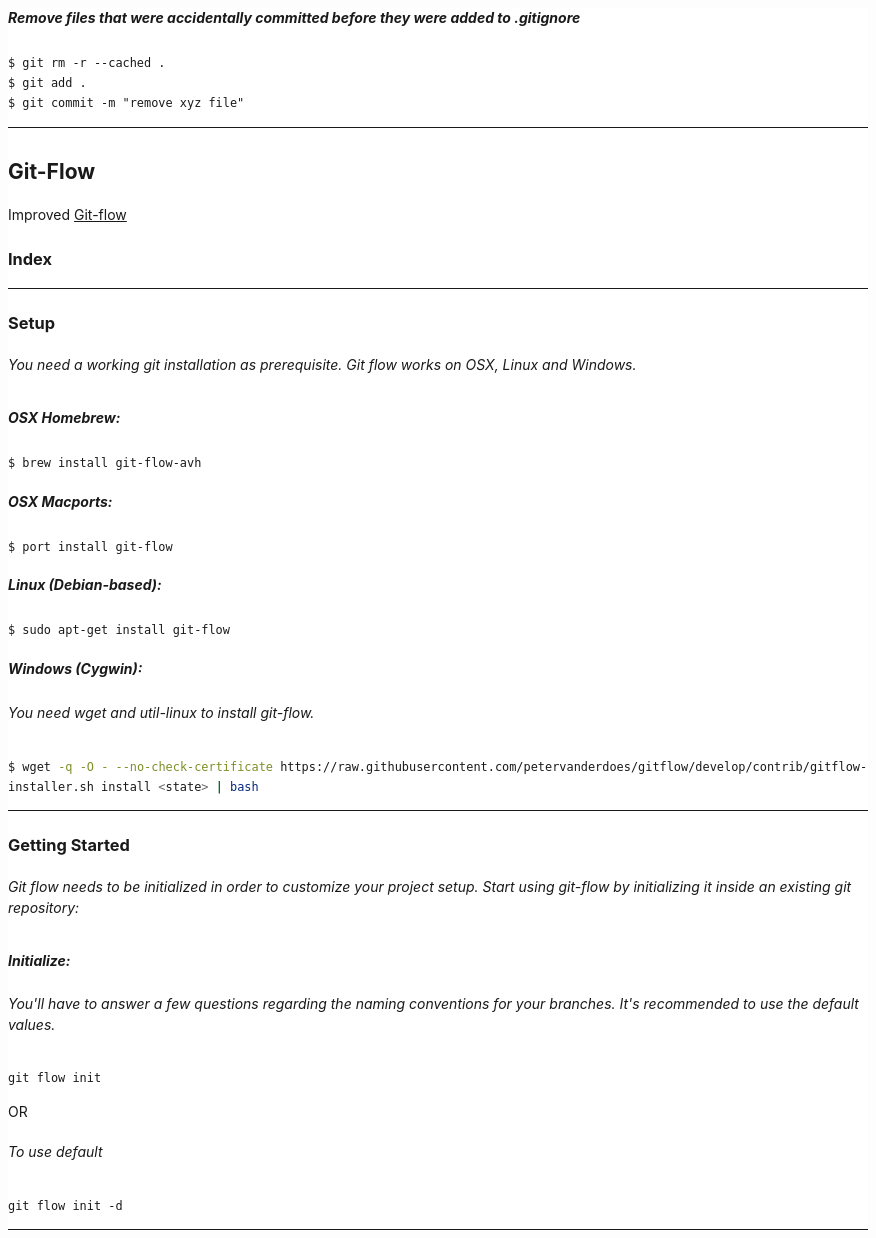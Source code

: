 ##### Remove files that were accidentally committed before they were added to .gitignore
```
$ git rm -r --cached .
$ git add .
$ git commit -m "remove xyz file"
```
<hr>

## Git-Flow
Improved [Git-flow](https://github.com/petervanderdoes/gitflow-avh)

### Index

<hr>

### Setup
###### You need a working git installation as prerequisite. Git flow works on OSX, Linux and Windows.

##### OSX Homebrew:
```
$ brew install git-flow-avh
```

##### OSX Macports:
```
$ port install git-flow
```

##### Linux (Debian-based):
```
$ sudo apt-get install git-flow
```

##### Windows (Cygwin):
###### You need wget and util-linux to install git-flow.
```bash
$ wget -q -O - --no-check-certificate https://raw.githubusercontent.com/petervanderdoes/gitflow/develop/contrib/gitflow-installer.sh install <state> | bash
```
<hr>

### Getting Started
###### Git flow needs to be initialized in order to customize your project setup. Start using git-flow by initializing it inside an existing git repository:
##### Initialize:
###### You'll have to answer a few questions regarding the naming conventions for your branches. It's recommended to use the default values.
```shell
git flow init
```
OR
###### To use default
```shell
git flow init -d
```
<hr>
